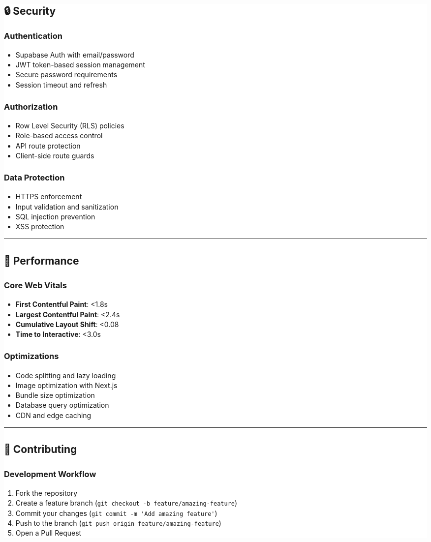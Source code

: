 
## 🔒 **Security**

### **Authentication**
- Supabase Auth with email/password
- JWT token-based session management
- Secure password requirements
- Session timeout and refresh

### **Authorization**
- Row Level Security (RLS) policies
- Role-based access control
- API route protection
- Client-side route guards

### **Data Protection**
- HTTPS enforcement
- Input validation and sanitization
- SQL injection prevention
- XSS protection

---

## 🎯 **Performance**

### **Core Web Vitals**
- **First Contentful Paint**: <1.8s
- **Largest Contentful Paint**: <2.4s
- **Cumulative Layout Shift**: <0.08
- **Time to Interactive**: <3.0s

### **Optimizations**
- Code splitting and lazy loading
- Image optimization with Next.js
- Bundle size optimization
- Database query optimization
- CDN and edge caching

---

## 🤝 **Contributing**

### **Development Workflow**
1. Fork the repository
2. Create a feature branch (`git checkout -b feature/amazing-feature`)
3. Commit your changes (`git commit -m 'Add amazing feature'`)
4. Push to the branch (`git push origin feature/amazing-feature`)
5. Open a Pull Request
